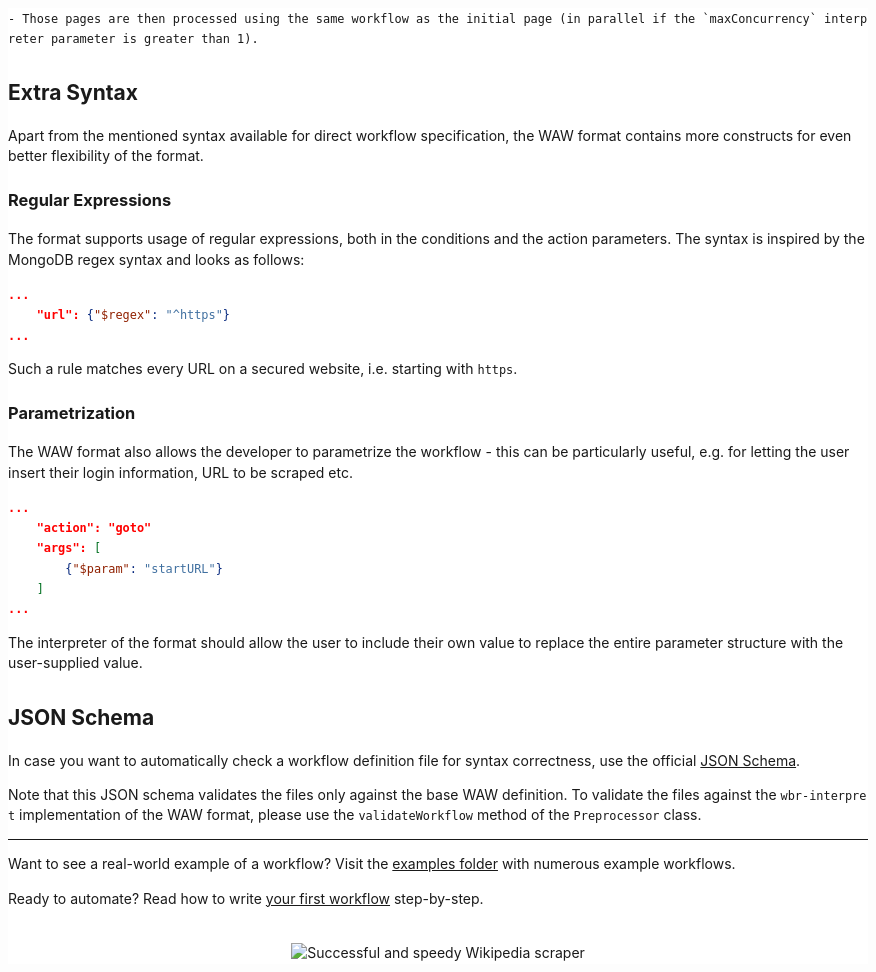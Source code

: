 	- Those pages are then processed using the same workflow as the initial page (in parallel if the `maxConcurrency` interpreter parameter is greater than 1).

## Extra Syntax 
Apart from the mentioned syntax available for direct workflow specification, the WAW format contains more constructs for even better flexibility of the format.

### Regular Expressions

The format supports usage of regular expressions, both in the conditions and the action parameters. The syntax is inspired by the MongoDB regex syntax and looks as follows:

```json
...
	"url": {"$regex": "^https"}
...
```

Such a rule matches every URL on a secured website, i.e. starting with `https`.

### Parametrization

The WAW format also allows the developer to parametrize the workflow - this can be particularly useful, e.g. for letting the user insert their login information, URL to be scraped etc.

```json
...
	"action": "goto"
	"args": [
		{"$param": "startURL"}
	]
...
```

The interpreter of the format should allow the user to include their own value to replace the entire parameter structure with the user-supplied value. 

## JSON Schema

In case you want to automatically check a workflow definition file for syntax correctness, use the official [JSON Schema](https://github.com/barjin/wbr/blob/main/json-schema.json).

Note that this JSON schema validates the files only against the base WAW definition.
To validate the files against the `wbr-interpret` implementation of the WAW format, please use the `validateWorkflow` method of the `Preprocessor` class.
___

Want to see a real-world example of a workflow? Visit the [examples folder](https://github.com/barjin/wbr/tree/main/examples) with numerous example workflows.

Ready to automate? Read how to write [your first workflow](https://github.com/barjin/wbr/blob/main/docs/wbr-interpret/first_workflow.md) step-by-step.

<br>
<div align="center">
<img src="https://raw.githubusercontent.com/barjin/wbr/bf45528225e3b9fc05963d751bb254ee2b2a427c/docs/wbr-interpret/static/img/wikipedia_scraper.gif" alt="Successful and speedy Wikipedia scraper"/>
</div>